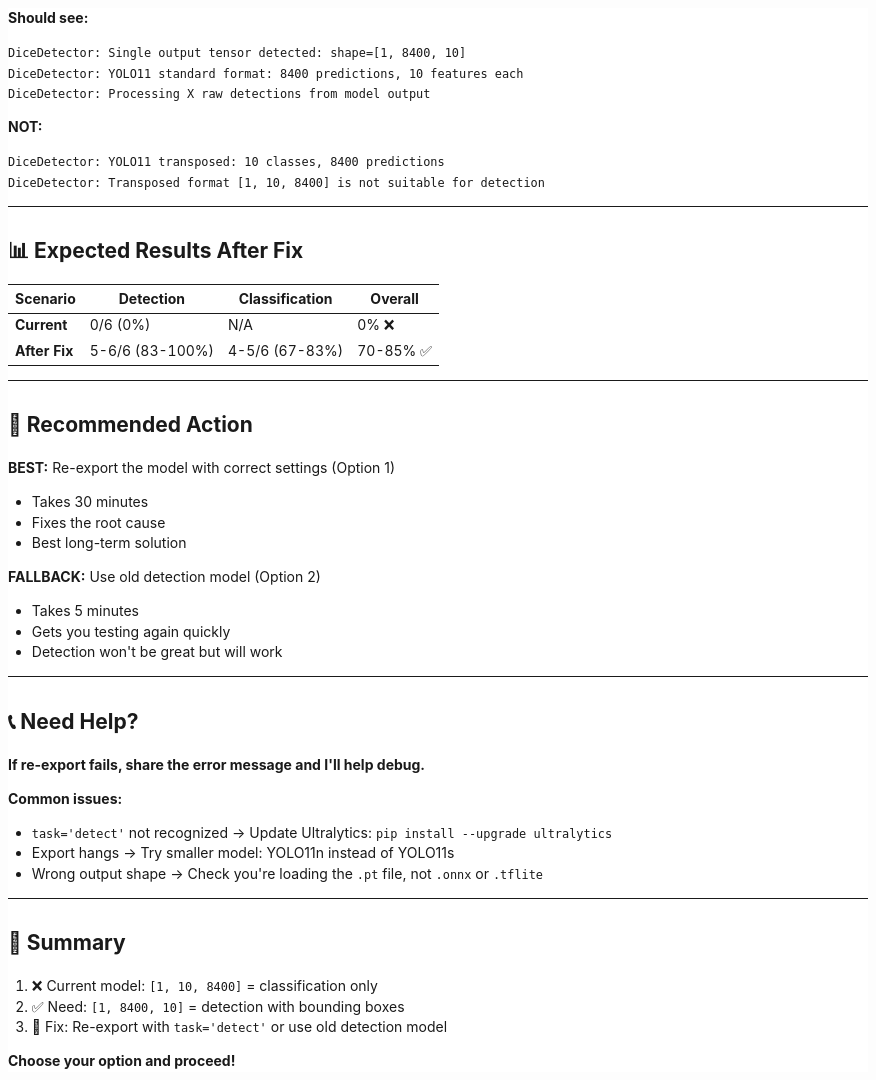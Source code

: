 **Should see:**
```
DiceDetector: Single output tensor detected: shape=[1, 8400, 10]
DiceDetector: YOLO11 standard format: 8400 predictions, 10 features each
DiceDetector: Processing X raw detections from model output
```

**NOT:**
```
DiceDetector: YOLO11 transposed: 10 classes, 8400 predictions
DiceDetector: Transposed format [1, 10, 8400] is not suitable for detection
```

---

## 📊 Expected Results After Fix

| Scenario | Detection | Classification | Overall |
|----------|-----------|----------------|---------|
| **Current** | 0/6 (0%) | N/A | 0% ❌ |
| **After Fix** | 5-6/6 (83-100%) | 4-5/6 (67-83%) | 70-85% ✅ |

---

## 🎯 Recommended Action

**BEST:** Re-export the model with correct settings (Option 1)
- Takes 30 minutes
- Fixes the root cause
- Best long-term solution

**FALLBACK:** Use old detection model (Option 2)
- Takes 5 minutes
- Gets you testing again quickly
- Detection won't be great but will work

---

## 📞 Need Help?

**If re-export fails, share the error message and I'll help debug.**

**Common issues:**
- `task='detect'` not recognized → Update Ultralytics: `pip install --upgrade ultralytics`
- Export hangs → Try smaller model: YOLO11n instead of YOLO11s
- Wrong output shape → Check you're loading the `.pt` file, not `.onnx` or `.tflite`

---

## 📝 Summary

1. ❌ Current model: `[1, 10, 8400]` = classification only
2. ✅ Need: `[1, 8400, 10]` = detection with bounding boxes
3. 🔧 Fix: Re-export with `task='detect'` or use old detection model

**Choose your option and proceed!**

